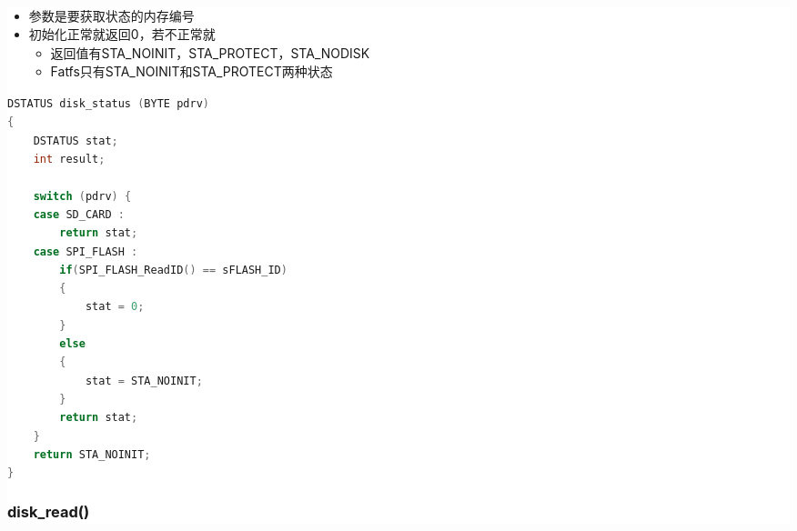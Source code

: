 - 参数是要获取状态的内存编号
- 初始化正常就返回0，若不正常就
  - 返回值有STA_NOINIT，STA_PROTECT，STA_NODISK
  - Fatfs只有STA_NOINIT和STA_PROTECT两种状态

```c
DSTATUS disk_status (BYTE pdrv)
{
	DSTATUS stat;
	int result;

	switch (pdrv) {
	case SD_CARD :
		return stat;
	case SPI_FLASH :
		if(SPI_FLASH_ReadID() == sFLASH_ID)
		{
			stat = 0;
		}
		else
		{
			stat = STA_NOINIT;
		}
		return stat;
	}
	return STA_NOINIT;
}
```

### disk_read()
